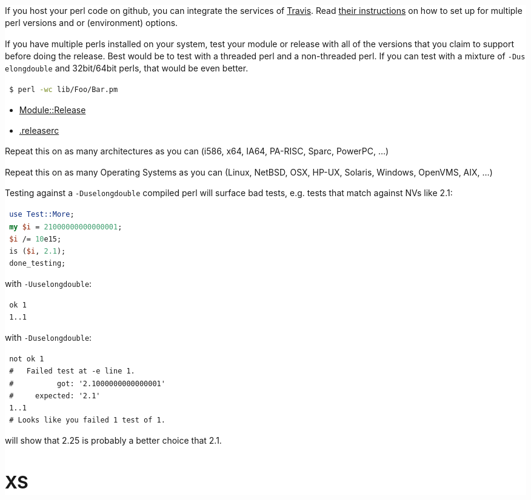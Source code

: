 If you host your perl code on github, you can integrate the services of
[Travis](https://travis-ci.org).
Read [their instructions](https://docs.travis-ci.com/user/languages/perl/)
on how to set up for multiple perl versions and or (environment) options.

If you have multiple perls installed on your system, test your module or
release with all of the versions that you claim to support before doing the
release. Best would be to test with a threaded perl and a non-threaded perl.
If you can test with a mixture of `-Duselongdouble` and 32bit/64bit perls,
that would be even better.

``` sh
 $ perl -wc lib/Foo/Bar.pm
```

 - [Module::Release](https://metacpan.org/pod/Module::Release)

 - [.releaserc](./.releaserc)

Repeat this on as many architectures as you can (i586, x64, IA64, PA-RISC,
Sparc, PowerPC, …)

Repeat this on as many Operating Systems as you can (Linux, NetBSD, OSX,
HP-UX, Solaris, Windows, OpenVMS, AIX, …)

Testing against a `-Duselongdouble` compiled perl will surface bad tests,
e.g. tests that match against NVs like 2.1:

``` perl
 use Test::More;
 my $i = 21000000000000001;
 $i /= 10e15;
 is ($i, 2.1);
 done_testing;
```

with `-Uuselongdouble`:

``` tap
 ok 1
 1..1
```

with `-Duselongdouble`:

``` tap
 not ok 1
 #   Failed test at -e line 1.
 #          got: '2.1000000000000001'
 #     expected: '2.1'
 1..1
 # Looks like you failed 1 test of 1.
```

will show that 2.25 is probably a better choice that 2.1.

# XS
